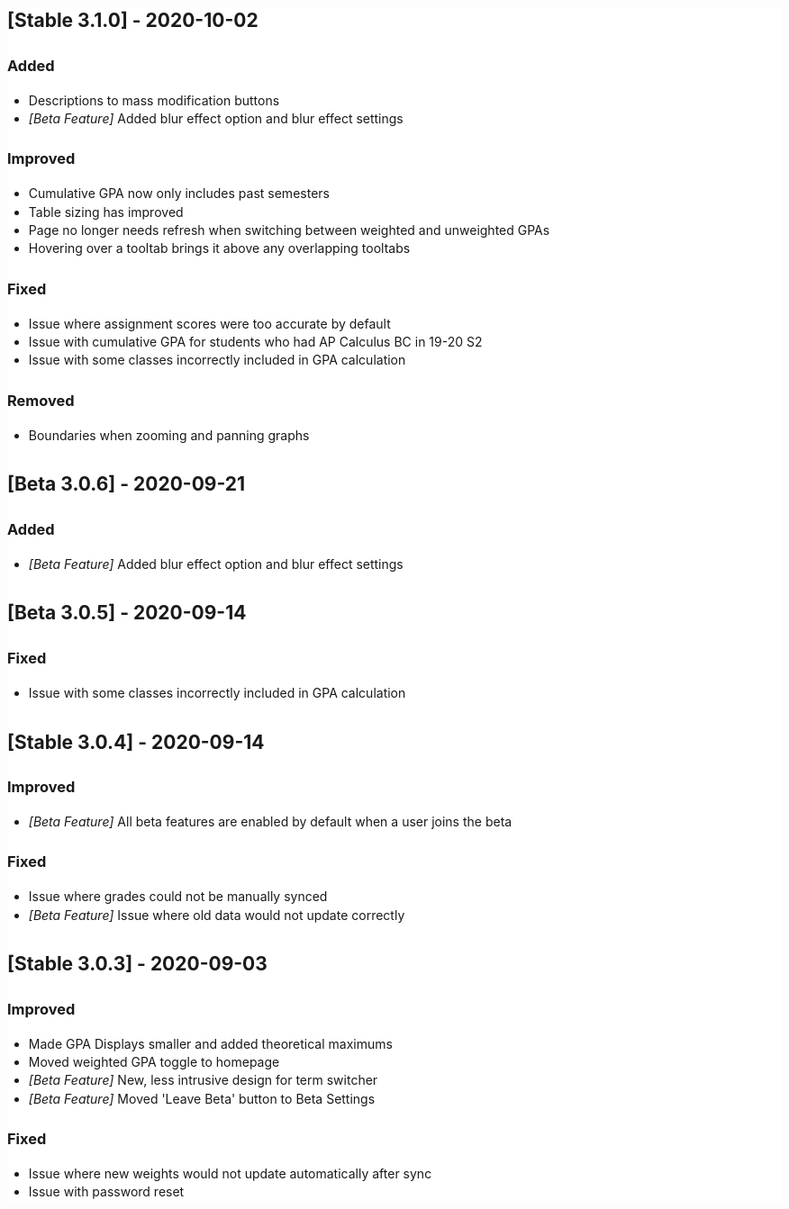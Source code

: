 ## [Stable 3.1.0] - 2020-10-02
### Added
- Descriptions to mass modification buttons
- <em>[Beta Feature]</em> Added blur effect option and blur effect settings

### Improved
- Cumulative GPA now only includes past semesters
- Table sizing has improved
- Page no longer needs refresh when switching between weighted and unweighted GPAs
- Hovering over a tooltab brings it above any overlapping tooltabs

### Fixed
- Issue where assignment scores were too accurate by default
- Issue with cumulative GPA for students who had AP Calculus BC in 19-20 S2
- Issue with some classes incorrectly included in GPA calculation

### Removed
- Boundaries when zooming and panning graphs

## [Beta 3.0.6] - 2020-09-21
### Added
- <em>[Beta Feature]</em> Added blur effect option and blur effect settings

## [Beta 3.0.5] - 2020-09-14
### Fixed
- Issue with some classes incorrectly included in GPA calculation

## [Stable 3.0.4] - 2020-09-14
### Improved
- <em>[Beta Feature]</em> All beta features are enabled by default when a user joins the beta

### Fixed
- Issue where grades could not be manually synced
- <em>[Beta Feature]</em> Issue where old data would not update correctly

## [Stable 3.0.3] - 2020-09-03
### Improved
- Made GPA Displays smaller and added theoretical maximums
- Moved weighted GPA toggle to homepage
- <em>[Beta Feature]</em> New, less intrusive design for term switcher
- <em>[Beta Feature]</em> Moved 'Leave Beta' button to Beta Settings

### Fixed
- Issue where new weights would not update automatically after sync
- Issue with password reset
